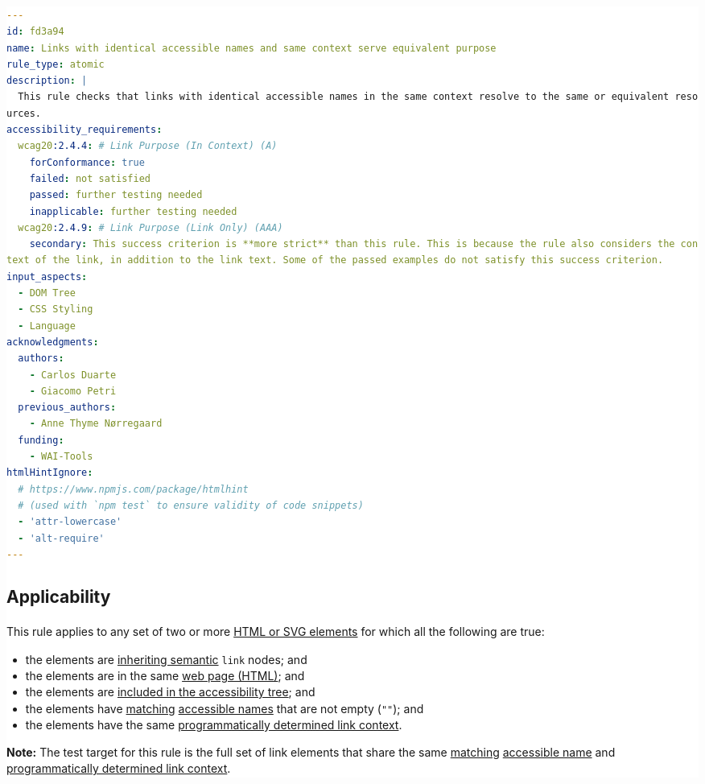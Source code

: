 ```yaml
---
id: fd3a94
name: Links with identical accessible names and same context serve equivalent purpose
rule_type: atomic
description: |
  This rule checks that links with identical accessible names in the same context resolve to the same or equivalent resources.
accessibility_requirements:
  wcag20:2.4.4: # Link Purpose (In Context) (A)
    forConformance: true
    failed: not satisfied
    passed: further testing needed
    inapplicable: further testing needed
  wcag20:2.4.9: # Link Purpose (Link Only) (AAA)
    secondary: This success criterion is **more strict** than this rule. This is because the rule also considers the context of the link, in addition to the link text. Some of the passed examples do not satisfy this success criterion.
input_aspects:
  - DOM Tree
  - CSS Styling
  - Language
acknowledgments:
  authors:
    - Carlos Duarte
    - Giacomo Petri
  previous_authors:
    - Anne Thyme Nørregaard
  funding:
    - WAI-Tools
htmlHintIgnore:
  # https://www.npmjs.com/package/htmlhint
  # (used with `npm test` to ensure validity of code snippets)
  - 'attr-lowercase'
  - 'alt-require'
---
```


## Applicability

This rule applies to any set of two or more [HTML or SVG elements][] for which all the following are true:

- the elements are [inheriting semantic][] `link` nodes; and
- the elements are in the same [web page (HTML)][]; and
- the elements are [included in the accessibility tree][included in the accessibility tree]; and
- the elements have [matching][] [accessible names][accessible name] that are not empty (`""`); and
- the elements have the same [programmatically determined link context][].

**Note:** The test target for this rule is the full set of link elements that share the same [matching][] [accessible name][] and [programmatically determined link context][].


[accessible name]: #accessible-name 'Definition of accessible name'
[document]: https://dom.spec.whatwg.org/#concept-document 'Definition of document'
[equivalent resource]: #equivalent-resource 'Definition of Equivalent Resource'
[explicit role]: #explicit-role 'Definition of explicit role'
[included in the accessibility tree]: #included-in-the-accessibility-tree 'Definition of included in the accessibility tree'
[inheriting semantic]: #inheriting-semantic 'Definition of Inheriting Semantic Role'
[matching]: #matching-characters 'Definition of matching characters'
[programmatically determined link context]: #programmatically-determined-link-context 'Definition of programmatically determined link context'
[same resource]: #same-resource 'Definition of same resource'
[sc244]: https://www.w3.org/TR/WCAG22/#link-purpose-in-context 'Success Criterion 2.4.4: Link Purpose (In Context)'
[semantic role]: #semantic-role 'Definition of semantic role'
[shadow tree]: https://dom.spec.whatwg.org/#shadow-tree 'Definition of shadow tree'
[web page]: #web-page-html 'Definition of HTML web page'
[web page (html)]: #web-page-html 'Definition of web page (HTML)'
[html or svg elements]: #namespaced-element